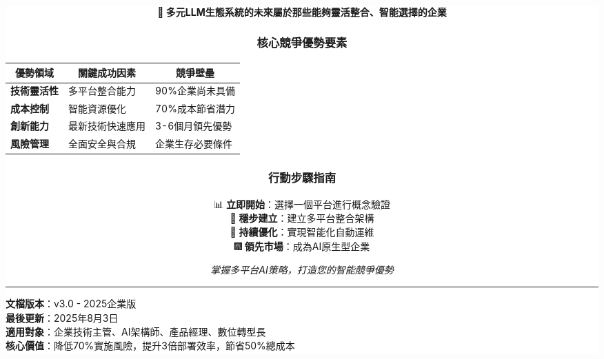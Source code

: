 <div align="center">

**🌟 多元LLM生態系統的未來屬於那些能夠靈活整合、智能選擇的企業**

### 核心競爭優勢要素

| 優勢領域 | 關鍵成功因素 | 競爭壁壘 |
|---------|-------------|----------|
| **技術靈活性** | 多平台整合能力 | 90%企業尚未具備 |
| **成本控制** | 智能資源優化 | 70%成本節省潛力 |
| **創新能力** | 最新技術快速應用 | 3-6個月領先優勢 |
| **風險管理** | 全面安全與合規 | 企業生存必要條件 |

### 行動步驟指南

📊 **立即開始**：選擇一個平台進行概念驗證  
🔧 **穩步建立**：建立多平台整合架構  
🚀 **持續優化**：實現智能化自動運維  
🎆 **領先市場**：成為AI原生型企業  

*掌握多平台AI策略，打造您的智能競爭優勢*

</div>

---

**文檔版本**：v3.0 - 2025企業版  
**最後更新**：2025年8月3日  
**適用對象**：企業技術主管、AI架構師、產品經理、數位轉型長  
**核心價值**：降低70%實施風險，提升3倍部署效率，節省50%總成本
